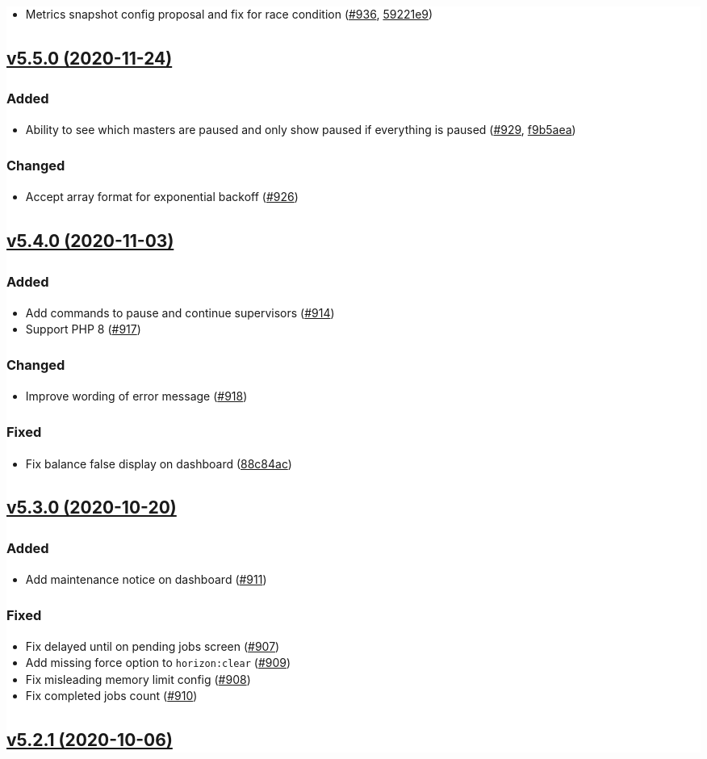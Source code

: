- Metrics snapshot config proposal and fix for race condition ([#936](https://github.com/laravel/horizon/pull/936), [59221e9](https://github.com/laravel/horizon/commit/59221e9b60eeb1e04f8bedb4954e9f1a24188959))

## [v5.5.0 (2020-11-24)](https://github.com/laravel/horizon/compare/v5.4.0...v5.5.0)

### Added

- Ability to see which masters are paused and only show paused if everything is paused ([#929](https://github.com/laravel/horizon/pull/929), [f9b5aea](https://github.com/laravel/horizon/commit/f9b5aea1c25518c4def4ce3b33a937b1972cd2a4))

### Changed

- Accept array format for exponential backoff ([#926](https://github.com/laravel/horizon/pull/926))

## [v5.4.0 (2020-11-03)](https://github.com/laravel/horizon/compare/v5.3.0...v5.4.0)

### Added

- Add commands to pause and continue supervisors ([#914](https://github.com/laravel/horizon/pull/914))
- Support PHP 8 ([#917](https://github.com/laravel/horizon/pull/917))

### Changed

- Improve wording of error message ([#918](https://github.com/laravel/horizon/pull/918))

### Fixed

- Fix balance false display on dashboard ([88c84ac](https://github.com/laravel/horizon/commit/88c84acd10198b661fa77600187b59cd6505272e))

## [v5.3.0 (2020-10-20)](https://github.com/laravel/horizon/compare/v5.2.1...v5.3.0)

### Added

- Add maintenance notice on dashboard ([#911](https://github.com/laravel/horizon/pull/911))

### Fixed

- Fix delayed until on pending jobs screen ([#907](https://github.com/laravel/horizon/pull/907))
- Add missing force option to `horizon:clear` ([#909](https://github.com/laravel/horizon/pull/909))
- Fix misleading memory limit config ([#908](https://github.com/laravel/horizon/pull/908))
- Fix completed jobs count ([#910](https://github.com/laravel/horizon/pull/910))

## [v5.2.1 (2020-10-06)](https://github.com/laravel/horizon/compare/v5.2.0...v5.2.1)
